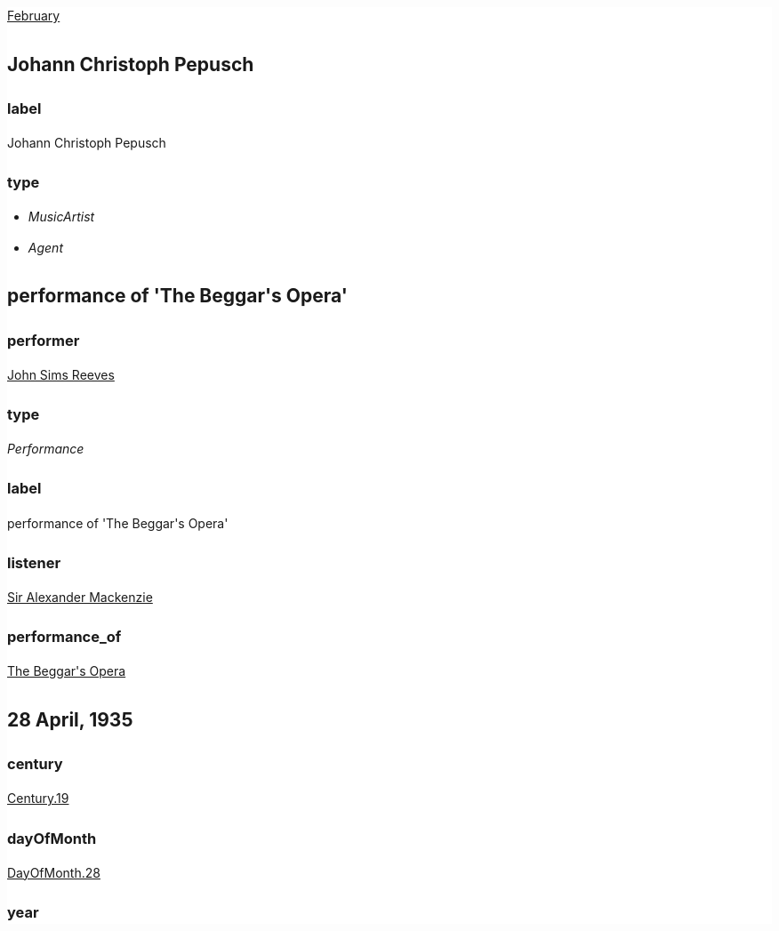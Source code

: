 [February](#February)

## Johann Christoph Pepusch

### label


Johann Christoph Pepusch

### type

 - *MusicArtist*

 - *Agent*

## performance of 'The Beggar's Opera'

### performer


[John Sims Reeves](#John-Sims-Reeves)

### type


*Performance*

### label


performance of 'The Beggar's Opera'

### listener


[Sir Alexander Mackenzie](#Sir-Alexander-Mackenzie)

### performance_of


[The Beggar's Opera](#The-Beggar's-Opera)

## 28 April, 1935

### century


[Century.19](#Century.19)

### dayOfMonth


[DayOfMonth.28](#DayOfMonth.28)

### year
